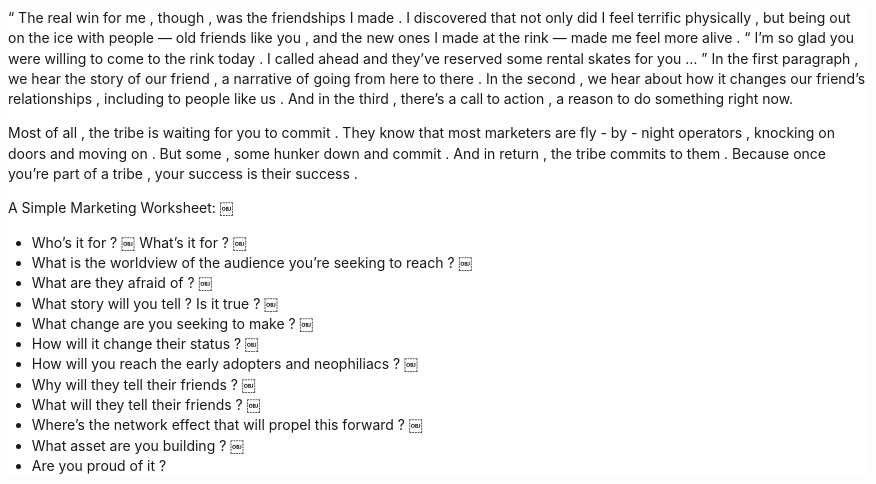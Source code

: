 “ The real win for me , though , was the friendships I made . I discovered that not only did I feel terrific physically , but being out on the ice with people — old friends like you , and the new ones I made at the rink — made me feel more alive . “ I’m so glad you were willing to come to the rink today . I called ahead and they’ve reserved some rental skates for you … ” In the first paragraph , we hear the story of our friend , a narrative of going from here to there . In the second , we hear about how it changes our friend’s relationships , including to people like us . And in the third , there’s a call to action , a reason to do something right now.

Most of all , the tribe is waiting for you to commit . They know that most marketers are fly - by - night operators , knocking on doors and moving on . But some , some hunker down and commit . And in return , the tribe commits to them . Because once you’re part of a tribe , your success is their success .

A Simple Marketing Worksheet: ￼ 

- Who’s it for ? ￼ What’s it for ? ￼ 
- What is the worldview of the audience you’re seeking to reach ? ￼ 
- What are they afraid of ? ￼ 
- What story will you tell ? Is it true ? ￼ 
- What change are you seeking to make ? ￼ 
- How will it change their status ? ￼ 
- How will you reach the early adopters and neophiliacs ? ￼ 
- Why will they tell their friends ? ￼ 
- What will they tell their friends ? ￼ 
- Where’s the network effect that will propel this forward ? ￼ 
- What asset are you building ? ￼ 
- Are you proud of it ?